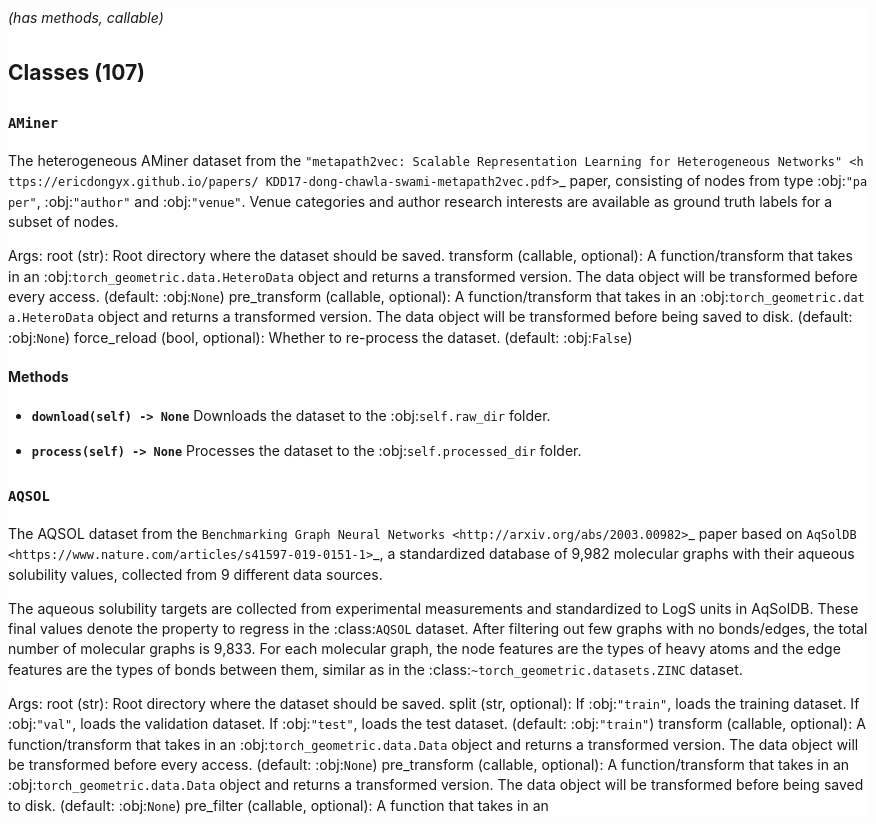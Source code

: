 *(has methods, callable)*

## Classes (107)

### `AMiner`

The heterogeneous AMiner dataset from the `"metapath2vec: Scalable
Representation Learning for Heterogeneous Networks"
<https://ericdongyx.github.io/papers/
KDD17-dong-chawla-swami-metapath2vec.pdf>`_ paper, consisting of nodes from
type :obj:`"paper"`, :obj:`"author"` and :obj:`"venue"`.
Venue categories and author research interests are available as ground
truth labels for a subset of nodes.

Args:
    root (str): Root directory where the dataset should be saved.
    transform (callable, optional): A function/transform that takes in an
        :obj:`torch_geometric.data.HeteroData` object and returns a
        transformed version. The data object will be transformed before
        every access. (default: :obj:`None`)
    pre_transform (callable, optional): A function/transform that takes in
        an :obj:`torch_geometric.data.HeteroData` object and returns a
        transformed version. The data object will be transformed before
        being saved to disk. (default: :obj:`None`)
    force_reload (bool, optional): Whether to re-process the dataset.
        (default: :obj:`False`)

#### Methods

- **`download(self) -> None`**
  Downloads the dataset to the :obj:`self.raw_dir` folder.

- **`process(self) -> None`**
  Processes the dataset to the :obj:`self.processed_dir` folder.

### `AQSOL`

The AQSOL dataset from the `Benchmarking Graph Neural Networks
<http://arxiv.org/abs/2003.00982>`_ paper based on
`AqSolDB <https://www.nature.com/articles/s41597-019-0151-1>`_, a
standardized database of 9,982 molecular graphs with their aqueous
solubility values, collected from 9 different data sources.

The aqueous solubility targets are collected from experimental measurements
and standardized to LogS units in AqSolDB. These final values denote the
property to regress in the :class:`AQSOL` dataset. After filtering out few
graphs with no bonds/edges, the total number of molecular graphs is 9,833.
For each molecular graph, the node features are the types of heavy atoms
and the edge features are the types of bonds between them, similar as in
the :class:`~torch_geometric.datasets.ZINC` dataset.

Args:
    root (str): Root directory where the dataset should be saved.
    split (str, optional): If :obj:`"train"`, loads the training dataset.
        If :obj:`"val"`, loads the validation dataset.
        If :obj:`"test"`, loads the test dataset.
        (default: :obj:`"train"`)
    transform (callable, optional): A function/transform that takes in an
        :obj:`torch_geometric.data.Data` object and returns a transformed
        version. The data object will be transformed before every access.
        (default: :obj:`None`)
    pre_transform (callable, optional): A function/transform that takes in
        an :obj:`torch_geometric.data.Data` object and returns a
        transformed version. The data object will be transformed before
        being saved to disk. (default: :obj:`None`)
    pre_filter (callable, optional): A function that takes in an